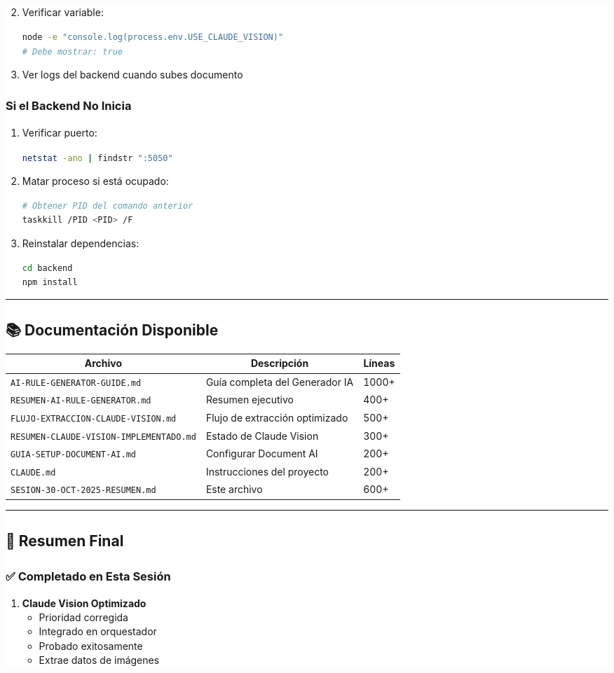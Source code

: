 2. Verificar variable:
   ```bash
   node -e "console.log(process.env.USE_CLAUDE_VISION)"
   # Debe mostrar: true
   ```

3. Ver logs del backend cuando subes documento

### Si el Backend No Inicia

1. Verificar puerto:
   ```bash
   netstat -ano | findstr ":5050"
   ```

2. Matar proceso si está ocupado:
   ```bash
   # Obtener PID del comando anterior
   taskkill /PID <PID> /F
   ```

3. Reinstalar dependencias:
   ```bash
   cd backend
   npm install
   ```

---

## 📚 Documentación Disponible

| Archivo | Descripción | Líneas |
|---------|-------------|--------|
| `AI-RULE-GENERATOR-GUIDE.md` | Guía completa del Generador IA | 1000+ |
| `RESUMEN-AI-RULE-GENERATOR.md` | Resumen ejecutivo | 400+ |
| `FLUJO-EXTRACCION-CLAUDE-VISION.md` | Flujo de extracción optimizado | 500+ |
| `RESUMEN-CLAUDE-VISION-IMPLEMENTADO.md` | Estado de Claude Vision | 300+ |
| `GUIA-SETUP-DOCUMENT-AI.md` | Configurar Document AI | 200+ |
| `CLAUDE.md` | Instrucciones del proyecto | 200+ |
| `SESION-30-OCT-2025-RESUMEN.md` | Este archivo | 600+ |

---

## 🎉 Resumen Final

### ✅ Completado en Esta Sesión

1. **Claude Vision Optimizado**
   - Prioridad corregida
   - Integrado en orquestador
   - Probado exitosamente
   - Extrae datos de imágenes
